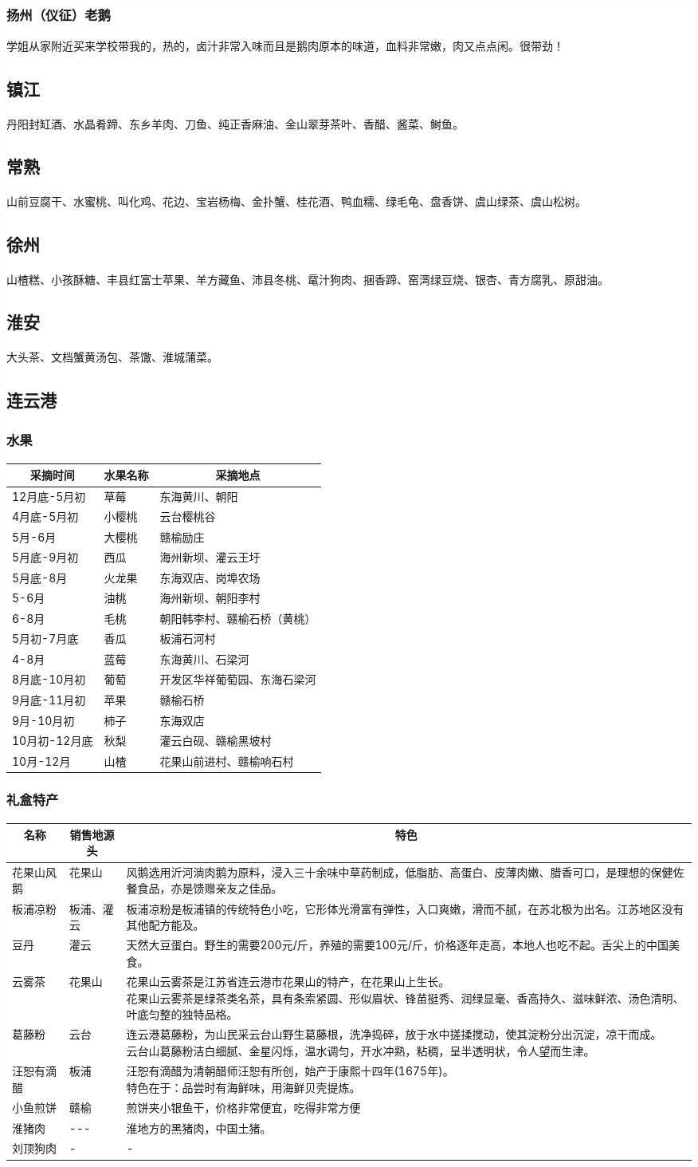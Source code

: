 ### 扬州（仪征）老鹅

学姐从家附近买来学校带我的，热的，卤汁非常入味而且是鹅肉原本的味道，血料非常嫩，肉又点点闲。很带劲！


## 镇江

丹阳封缸酒、水晶肴蹄、东乡羊肉、刀鱼、纯正香麻油、金山翠芽茶叶、香醋、酱菜、鲥鱼。

## 常熟

山前豆腐干、水蜜桃、叫化鸡、花边、宝岩杨梅、金扑蟹、桂花酒、鸭血糯、绿毛龟、盘香饼、虞山绿茶、虞山松树。

## 徐州

山楂糕、小孩酥糖、丰县红富士苹果、羊方藏鱼、沛县冬桃、鼋汁狗肉、捆香蹄、窑湾绿豆烧、银杏、青方腐乳、原甜油。

## 淮安

大头茶、文档蟹黄汤包、茶馓、淮城蒲菜。


## 连云港

### 水果

采摘时间|水果名称|采摘地点
---|---|---
12月底-5月初|草莓|东海黄川、朝阳|海州新坝
4月底-5月初|小樱桃|云台樱桃谷
5月-6月|大樱桃|赣榆励庄
5月底-9月初|西瓜|海州新坝、灌云王圩
5月底-8月|火龙果|东海双店、岗埠农场
5-6月|油桃|海州新坝、朝阳李村
6-8月|毛桃|朝阳韩李村、赣榆石桥（黄桃）
5月初-7月底|香瓜|板浦石河村
4-8月|蓝莓|东海黄川、石梁河
8月底-10月初|葡萄|开发区华祥葡萄园、东海石梁河
9月底-11月初|苹果|赣榆石桥
9月-10月初|柿子|东海双店
10月初-12月底|秋梨|灌云白砚、赣榆黑坡村
10月-12月|山楂|花果山前进村、赣榆响石村

### 礼盒特产

名称|销售地源头|特色
---|---|---
花果山风鹅|花果山|风鹅选用沂河淌肉鹅为原料，浸入三十余味中草药制成，低脂肪、高蛋白、皮薄肉嫩、腊香可口，是理想的保健佐餐食品，亦是馈赠亲友之佳品。
板浦凉粉|板浦、灌云|板浦凉粉是板浦镇的传统特色小吃，它形体光滑富有弹性，入口爽嫩，滑而不腻，在苏北极为出名。江苏地区没有其他配方能及。
豆丹|灌云|天然大豆蛋白。野生的需要200元/斤，养殖的需要100元/斤，价格逐年走高，本地人也吃不起。舌尖上的中国美食。
云雾茶|花果山|花果山云雾茶是江苏省连云港市花果山的特产，在花果山上生长。<br>花果山云雾茶是绿茶类名茶，具有条索紧圆、形似眉状、锋苗挺秀、润绿显毫、香高持久、滋味鲜浓、汤色清明、叶底匀整的独特品格。
葛藤粉|云台|连云港葛藤粉，为山民采云台山野生葛藤根，洗净捣碎，放于水中搓揉搅动，使其淀粉分出沉淀，凉干而成。<br>云台山葛藤粉洁白细腻、金星闪烁，温水调匀，开水冲熟，粘稠，呈半透明状，令人望而生津。 
汪恕有滴醋|板浦|汪恕有滴醋为清朝醋师汪恕有所创，始产于康熙十四年(1675年)。<br>特色在于：品尝时有海鲜味，用海鲜贝壳提炼。
小鱼煎饼|赣榆|煎饼夹小银鱼干，价格非常便宜，吃得非常方便
淮猪肉|---|淮地方的黑猪肉，中国土猪。
刘顶狗肉|-|-
